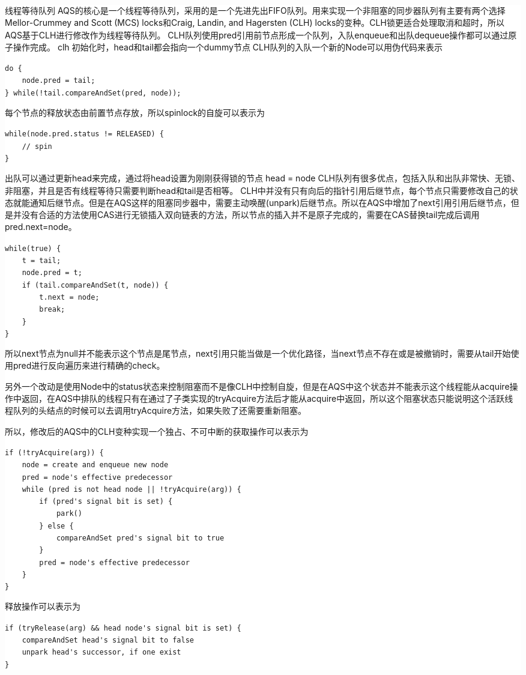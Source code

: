 线程等待队列
AQS的核心是一个线程等待队列，采用的是一个先进先出FIFO队列。用来实现一个非阻塞的同步器队列有主要有两个选择Mellor-Crummey and Scott (MCS) locks和Craig, Landin, and Hagersten (CLH) locks的变种。CLH锁更适合处理取消和超时，所以AQS基于CLH进行修改作为线程等待队列。
CLH队列使用pred引用前节点形成一个队列，入队enqueue和出队dequeue操作都可以通过原子操作完成。
clh
初始化时，head和tail都会指向一个dummy节点
CLH队列的入队一个新的Node可以用伪代码来表示
```
do {
    node.pred = tail;
} while(!tail.compareAndSet(pred, node));
```
每个节点的释放状态由前置节点存放，所以spinlock的自旋可以表示为
```
while(node.pred.status != RELEASED) {
    // spin
}
```
出队可以通过更新head来完成，通过将head设置为刚刚获得锁的节点
head = node
CLH队列有很多优点，包括入队和出队非常快、无锁、非阻塞，并且是否有线程等待只需要判断head和tail是否相等。
CLH中并没有只有向后的指针引用后继节点，每个节点只需要修改自己的状态就能通知后继节点。但是在AQS这样的阻塞同步器中，需要主动唤醒(unpark)后继节点。所以在AQS中增加了next引用引用后继节点，但是并没有合适的方法使用CAS进行无锁插入双向链表的方法，所以节点的插入并不是原子完成的，需要在CAS替换tail完成后调用pred.next=node。
```
while(true) {
    t = tail;
    node.pred = t;
    if (tail.compareAndSet(t, node)) {
        t.next = node;
        break;
    }
}
```
所以next节点为null并不能表示这个节点是尾节点，next引用只能当做是一个优化路径，当next节点不存在或是被撤销时，需要从tail开始使用pred进行反向遍历来进行精确的check。

另外一个改动是使用Node中的status状态来控制阻塞而不是像CLH中控制自旋，但是在AQS中这个状态并不能表示这个线程能从acquire操作中返回，在AQS中排队的线程只有在通过了子类实现的tryAcquire方法后才能从acquire中返回，所以这个阻塞状态只能说明这个活跃线程队列的头结点的时候可以去调用tryAcquire方法，如果失败了还需要重新阻塞。

所以，修改后的AQS中的CLH变种实现一个独占、不可中断的获取操作可以表示为
```
if (!tryAcquire(arg)) {
    node = create and enqueue new node
    pred = node's effective predecessor
    while (pred is not head node || !tryAcquire(arg)) {
        if (pred's signal bit is set) {
            park()
        } else {
            compareAndSet pred's signal bit to true
        } 
        pred = node's effective predecessor
    }
}
```
释放操作可以表示为
```
if (tryRelease(arg) && head node's signal bit is set) {
    compareAndSet head's signal bit to false
    unpark head's successor, if one exist
}
```
